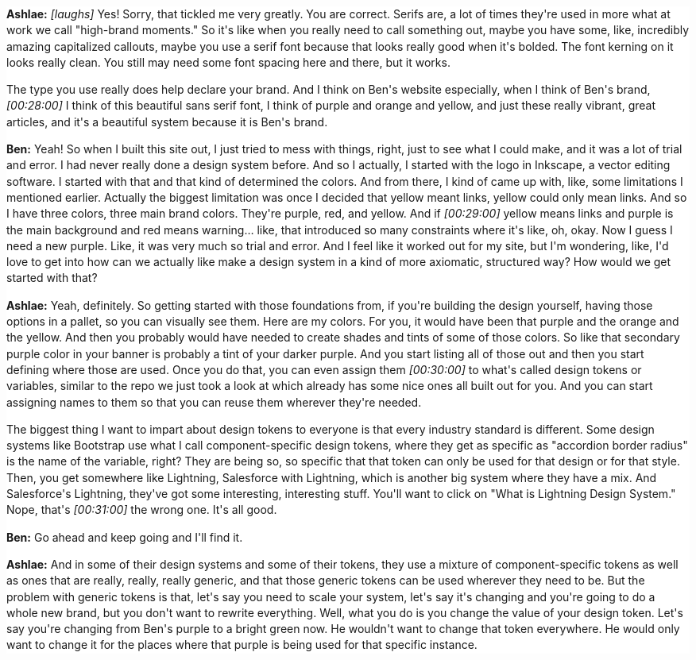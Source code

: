 **Ashlae:** <i class="brackets">[laughs]</i> Yes! Sorry, that tickled me very greatly. You are correct. Serifs are, a lot of times they're used in more what at work we call "high-brand moments." So it's like when you really need to call something out, maybe you have some, like, incredibly amazing capitalized callouts, maybe you use a serif font because that looks really good when it's bolded. The font kerning on it looks really clean. You still may need some font spacing here and there, but it works.

The type you use really does help declare your brand. And I think on Ben's website especially, when I think of Ben's brand, <i class="timecode">[00:28:00]</i> I think of this beautiful sans serif font, I think of purple and orange and yellow, and just these really vibrant, great articles, and it's a beautiful system because it is Ben's brand. 

**Ben:** Yeah! So when I built this site out, I just tried to mess with things, right, just to see what I could make, and it was a lot of trial and error. I had never really done a design system before. And so I actually, I started with the logo in Inkscape, a vector editing software. I started with that and that kind of determined the colors. And from there, I kind of came up with, like, some limitations I mentioned earlier. Actually the biggest limitation was once I decided that yellow meant links, yellow could only mean links. And so I have three colors, three main brand colors. They're purple, red, and yellow. And if <i class="timecode">[00:29:00]</i> yellow means links and purple is the main background and red means warning… like, that introduced so many constraints where it's like, oh, okay. Now I guess I need a new purple. Like, it was very much so trial and error. And I feel like it worked out for my site, but I'm wondering, like, I'd love to get into how can we actually like make a design system in a kind of more axiomatic, structured way? How would we get started with that? 

**Ashlae:** Yeah, definitely. So getting started with those foundations from, if you're building the design yourself, having those options in a pallet, so you can visually see them. Here are my colors. For you, it would have been that purple and the orange and the yellow. And then you probably would have needed to create shades and tints of some of those colors. So like that secondary purple color in your banner is probably a tint of your darker purple. And you start listing all of those out and then you start defining where those are used. Once you do that, you can even assign them <i class="timecode">[00:30:00]</i> to what's called design tokens or variables, similar to the repo we just took a look at which already has some nice ones all built out for you. And you can start assigning names to them so that you can reuse them wherever they're needed.

The biggest thing I want to impart about design tokens to everyone is that every industry standard is different. Some design systems like Bootstrap use what I call component-specific design tokens, where they get as specific as "accordion border radius" is the name of the variable, right? They are being so, so specific that that token can only be used for that design or for that style. Then, you get somewhere like Lightning, Salesforce with Lightning, which is another big system where they have a mix. And Salesforce's Lightning, they've got some interesting, interesting stuff. You'll want to click on "What is Lightning Design System." Nope, that's <i class="timecode">[00:31:00]</i> the wrong one. It's all good. 

**Ben:** Go ahead and keep going and I'll find it. 

**Ashlae:** And in some of their design systems and some of their tokens, they use a mixture of component-specific tokens as well as ones that are really, really, really generic, and that those generic tokens can be used wherever they need to be. But the problem with generic tokens is that, let's say you need to scale your system, let's say it's changing and you're going to do a whole new brand, but you don't want to rewrite everything. Well, what you do is you change the value of your design token. Let's say you're changing from Ben's purple to a bright green now. He wouldn't want to change that token everywhere. He would only want to change it for the places where that purple is being used for that specific instance.
